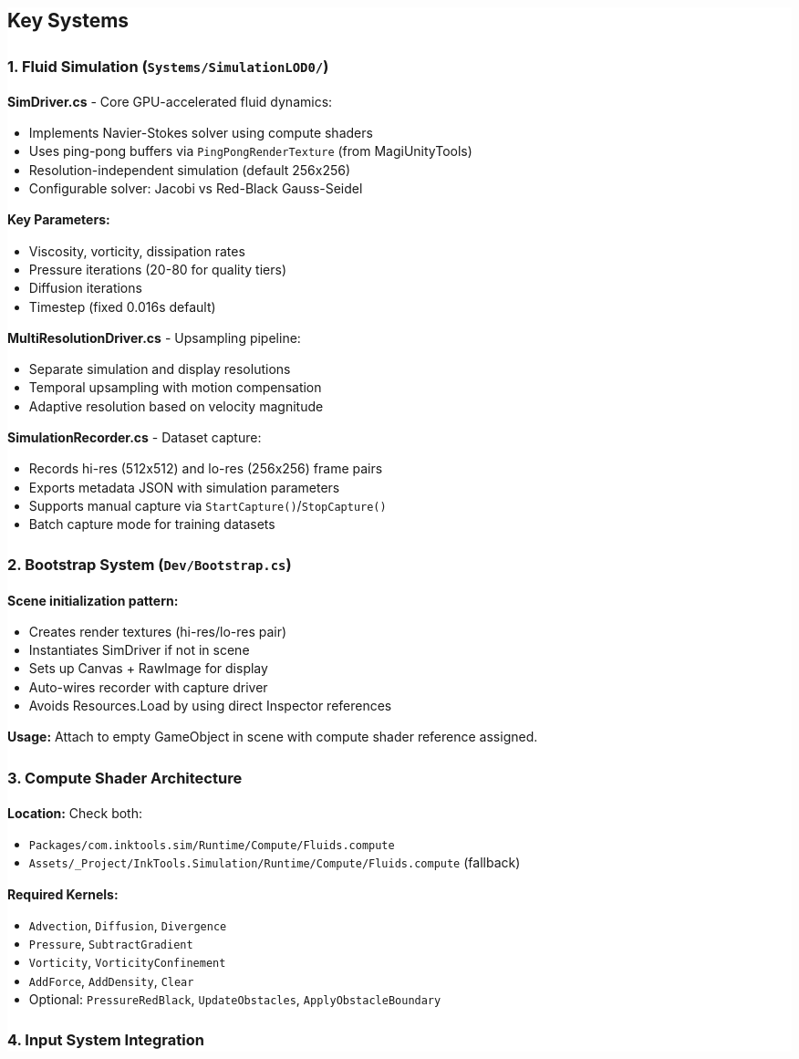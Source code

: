 ## Key Systems

### 1. Fluid Simulation (`Systems/SimulationLOD0/`)

**SimDriver.cs** - Core GPU-accelerated fluid dynamics:
- Implements Navier-Stokes solver using compute shaders
- Uses ping-pong buffers via `PingPongRenderTexture` (from MagiUnityTools)
- Resolution-independent simulation (default 256x256)
- Configurable solver: Jacobi vs Red-Black Gauss-Seidel

**Key Parameters:**
- Viscosity, vorticity, dissipation rates
- Pressure iterations (20-80 for quality tiers)
- Diffusion iterations
- Timestep (fixed 0.016s default)

**MultiResolutionDriver.cs** - Upsampling pipeline:
- Separate simulation and display resolutions
- Temporal upsampling with motion compensation
- Adaptive resolution based on velocity magnitude

**SimulationRecorder.cs** - Dataset capture:
- Records hi-res (512x512) and lo-res (256x256) frame pairs
- Exports metadata JSON with simulation parameters
- Supports manual capture via `StartCapture()`/`StopCapture()`
- Batch capture mode for training datasets

### 2. Bootstrap System (`Dev/Bootstrap.cs`)

**Scene initialization pattern:**
- Creates render textures (hi-res/lo-res pair)
- Instantiates SimDriver if not in scene
- Sets up Canvas + RawImage for display
- Auto-wires recorder with capture driver
- Avoids Resources.Load by using direct Inspector references

**Usage:** Attach to empty GameObject in scene with compute shader reference assigned.

### 3. Compute Shader Architecture

**Location:** Check both:
- `Packages/com.inktools.sim/Runtime/Compute/Fluids.compute`
- `Assets/_Project/InkTools.Simulation/Runtime/Compute/Fluids.compute` (fallback)

**Required Kernels:**
- `Advection`, `Diffusion`, `Divergence`
- `Pressure`, `SubtractGradient`
- `Vorticity`, `VorticityConfinement`
- `AddForce`, `AddDensity`, `Clear`
- Optional: `PressureRedBlack`, `UpdateObstacles`, `ApplyObstacleBoundary`

### 4. Input System Integration
